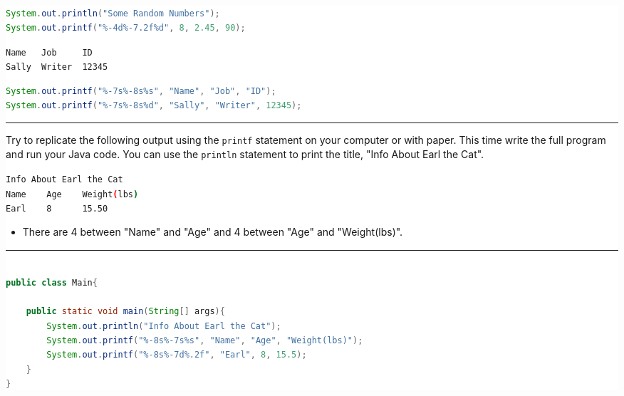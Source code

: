 ```java
System.out.println("Some Random Numbers");
System.out.printf("%-4d%-7.2f%d", 8, 2.45, 90);
```

```bash
Name   Job     ID
Sally  Writer  12345
```

```java
System.out.printf("%-7s%-8s%s", "Name", "Job", "ID");
System.out.printf("%-7s%-8s%d", "Sally", "Writer", 12345);
```

---

Try to replicate the following output using the `printf` statement on your computer or with paper. This time write the full program and run your Java code. You can use the `println` statement to print the title, "Info About Earl the Cat".

```bash
Info About Earl the Cat
Name    Age    Weight(lbs)
Earl    8      15.50
```

- There are 4 between "Name" and "Age" and 4 between "Age" and "Weight(lbs)".

---

```java

public class Main{

    public static void main(String[] args){
        System.out.println("Info About Earl the Cat");
        System.out.printf("%-8s%-7s%s", "Name", "Age", "Weight(lbs)");
        System.out.printf("%-8s%-7d%.2f", "Earl", 8, 15.5);
    }
}

```
